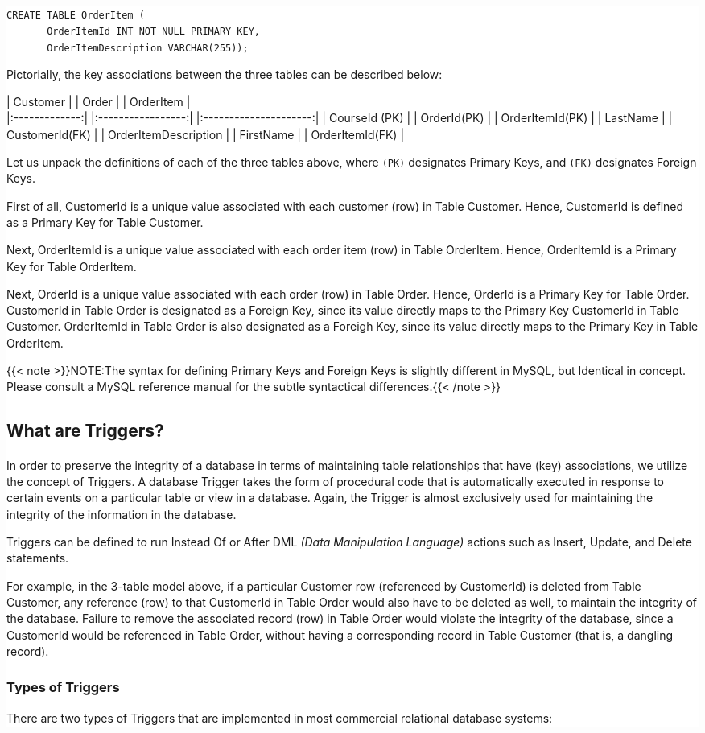     CREATE TABLE OrderItem (
           OrderItemId INT NOT NULL PRIMARY KEY,
           OrderItemDescription VARCHAR(255));

Pictorially, the key associations between the three tables can be described below:
                 
|   Customer    |          |       Order       |          |       OrderItem       |         
|:-------------:|          |:-----------------:|          |:---------------------:|
| CourseId (PK) |          |   OrderId(PK)     |          | OrderItemId(PK)       |
| LastName      |          |   CustomerId(FK)  |          | OrderItemDescription  |
| FirstName     |          |   OrderItemId(FK) |           
 

Let us unpack the definitions of each of the three tables above, where `(PK)` designates Primary Keys, and `(FK)` designates Foreign Keys.

First of all, CustomerId is a unique value associated with each customer (row) in Table Customer. Hence, CustomerId is defined as a Primary Key for Table Customer.

Next, OrderItemId is a unique value associated with each order item (row) in Table OrderItem. Hence, OrderItemId is a Primary Key for Table OrderItem.

Next, OrderId is a unique value associated with each order (row) in Table Order. Hence, OrderId is a Primary Key for Table Order. CustomerId in Table Order is designated as a Foreign Key, since its value directly maps to the Primary Key CustomerId in Table Customer. OrderItemId in
Table Order is also designated as a Foreigh Key, since its value directly maps to the Primary Key in Table OrderItem.

 
{{< note >}}NOTE:The syntax for defining Primary Keys and Foreign Keys is slightly different in MySQL, but Identical in concept. Please consult a MySQL reference manual for the subtle syntactical differences.{{< /note >}}

## What are Triggers?

In order to preserve the integrity of a database in terms of maintaining table relationships that have (key) associations, we utilize the concept of Triggers. A database Trigger takes the form of procedural code that is automatically executed in response to certain events on a particular table or view in a database. Again, the Trigger is almost exclusively used for maintaining the integrity of the information in the database.

Triggers can be defined to run Instead Of or After DML *(Data Manipulation Language)* actions such as Insert, Update, and Delete statements.

For example, in the 3-table model above, if a particular Customer row (referenced by CustomerId) is deleted from Table Customer, any reference (row) to that CustomerId in Table Order would also have to be deleted as well, to maintain the integrity of the database. Failure to
remove the associated record (row) in Table Order would violate the integrity of the database, since a CustomerId would be referenced in Table Order, without having a corresponding record in Table Customer (that is, a dangling record).

### Types of Triggers

There are two types of Triggers that are implemented in most commercial relational database systems:
